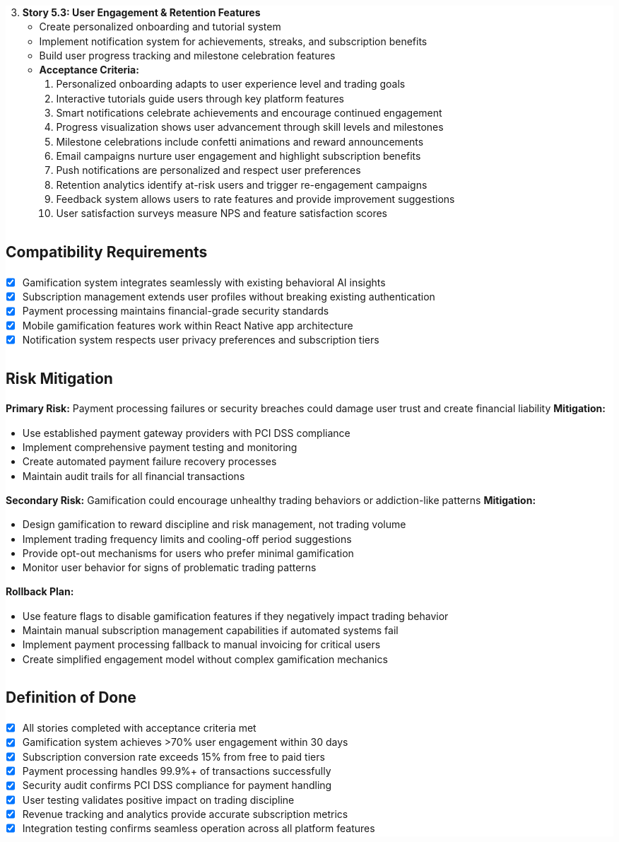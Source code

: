 3. **Story 5.3: User Engagement & Retention Features**
   - Create personalized onboarding and tutorial system
   - Implement notification system for achievements, streaks, and subscription benefits
   - Build user progress tracking and milestone celebration features
   - **Acceptance Criteria:**
     1. Personalized onboarding adapts to user experience level and trading goals
     2. Interactive tutorials guide users through key platform features
     3. Smart notifications celebrate achievements and encourage continued engagement
     4. Progress visualization shows user advancement through skill levels and milestones
     5. Milestone celebrations include confetti animations and reward announcements
     6. Email campaigns nurture user engagement and highlight subscription benefits
     7. Push notifications are personalized and respect user preferences
     8. Retention analytics identify at-risk users and trigger re-engagement campaigns
     9. Feedback system allows users to rate features and provide improvement suggestions
     10. User satisfaction surveys measure NPS and feature satisfaction scores

## Compatibility Requirements

- [x] Gamification system integrates seamlessly with existing behavioral AI insights
- [x] Subscription management extends user profiles without breaking existing authentication
- [x] Payment processing maintains financial-grade security standards
- [x] Mobile gamification features work within React Native app architecture
- [x] Notification system respects user privacy preferences and subscription tiers

## Risk Mitigation

**Primary Risk:** Payment processing failures or security breaches could damage user trust and create financial liability
**Mitigation:** 
- Use established payment gateway providers with PCI DSS compliance
- Implement comprehensive payment testing and monitoring
- Create automated payment failure recovery processes
- Maintain audit trails for all financial transactions

**Secondary Risk:** Gamification could encourage unhealthy trading behaviors or addiction-like patterns
**Mitigation:**
- Design gamification to reward discipline and risk management, not trading volume
- Implement trading frequency limits and cooling-off period suggestions
- Provide opt-out mechanisms for users who prefer minimal gamification
- Monitor user behavior for signs of problematic trading patterns

**Rollback Plan:** 
- Use feature flags to disable gamification features if they negatively impact trading behavior
- Maintain manual subscription management capabilities if automated systems fail
- Implement payment processing fallback to manual invoicing for critical users
- Create simplified engagement model without complex gamification mechanics

## Definition of Done

- [x] All stories completed with acceptance criteria met
- [x] Gamification system achieves >70% user engagement within 30 days
- [x] Subscription conversion rate exceeds 15% from free to paid tiers
- [x] Payment processing handles 99.9%+ of transactions successfully
- [x] Security audit confirms PCI DSS compliance for payment handling
- [x] User testing validates positive impact on trading discipline
- [x] Revenue tracking and analytics provide accurate subscription metrics
- [x] Integration testing confirms seamless operation across all platform features
